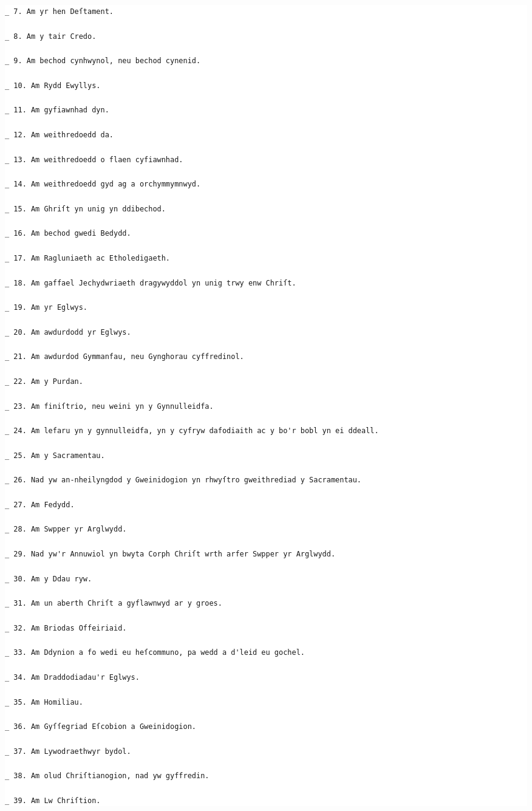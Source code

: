     _ 7. Am yr hen Deſtament.

    _ 8. Am y tair Credo.

    _ 9. Am bechod cynhwynol, neu bechod cynenid.

    _ 10. Am Rydd Ewyllys.

    _ 11. Am gyfiawnhad dyn.

    _ 12. Am weithredoedd da.

    _ 13. Am weithredoedd o flaen cyfiawnhad.

    _ 14. Am weithredoedd gyd ag a orchymmymnwyd.

    _ 15. Am Ghriſt yn unig yn ddibechod.

    _ 16. Am bechod gwedi Bedydd.

    _ 17. Am Ragluniaeth ac Etholedigaeth.

    _ 18. Am gaffael Jechydwriaeth dragywyddol yn unig trwy enw Chriſt.

    _ 19. Am yr Eglwys.

    _ 20. Am awdurdodd yr Eglwys.

    _ 21. Am awdurdod Gymmanfau, neu Gynghorau cyffredinol.

    _ 22. Am y Purdan.

    _ 23. Am finiſtrio, neu weini yn y Gynnulleidfa.

    _ 24. Am lefaru yn y gynnulleidfa, yn y cyfryw dafodiaith ac y bo'r bobl yn ei ddeall.

    _ 25. Am y Sacramentau.

    _ 26. Nad yw an-nheilyngdod y Gweinidogion yn rhwyſtro gweithrediad y Sacramentau.

    _ 27. Am Fedydd.

    _ 28. Am Swpper yr Arglwydd.

    _ 29. Nad yw'r Annuwiol yn bwyta Corph Chriſt wrth arfer Swpper yr Arglwydd.

    _ 30. Am y Ddau ryw.

    _ 31. Am un aberth Chriſt a gyflawnwyd ar y groes.

    _ 32. Am Briodas Offeiriaid.

    _ 33. Am Ddynion a fo wedi eu heſcommuno, pa wedd a d'leid eu gochel.

    _ 34. Am Draddodiadau'r Eglwys.

    _ 35. Am Homiliau.

    _ 36. Am Gyſſegriad Eſcobion a Gweinidogion.

    _ 37. Am Lywodraethwyr bydol.

    _ 38. Am olud Chriſtianogion, nad yw gyffredin.

    _ 39. Am Lw Chriſtion.
